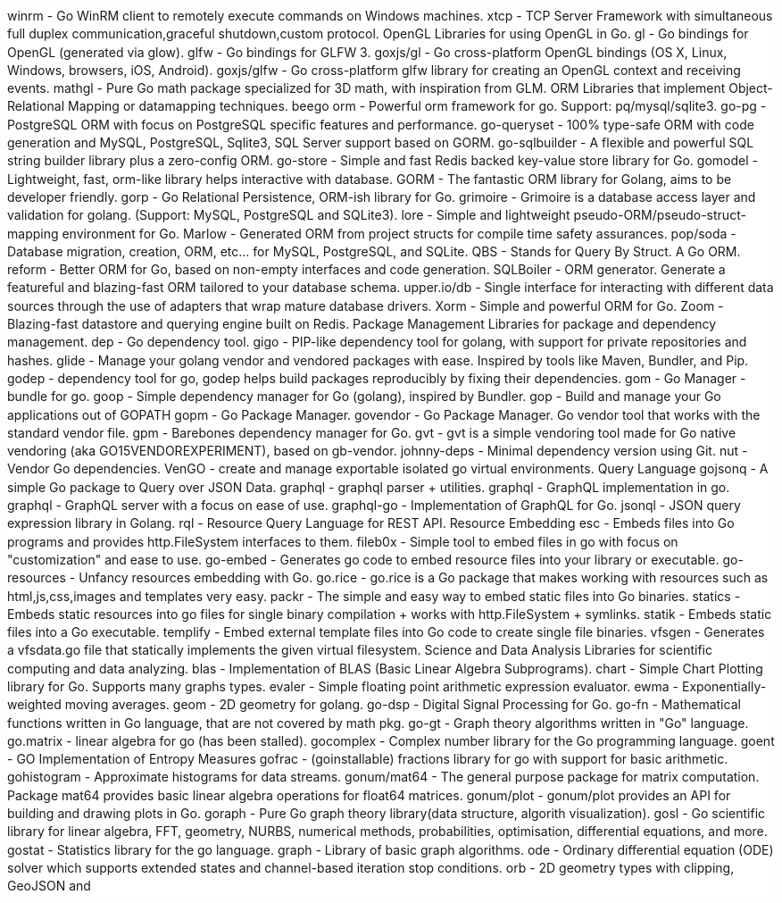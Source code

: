 winrm - Go WinRM client to remotely execute commands on Windows machines. xtcp - TCP Server Framework with simultaneous full duplex communication,graceful shutdown,custom protocol. OpenGL Libraries for using OpenGL in Go. gl - Go bindings for OpenGL (generated via glow). glfw - Go bindings for GLFW 3. goxjs/gl - Go cross-platform OpenGL bindings (OS X, Linux, Windows, browsers, iOS, Android). goxjs/glfw - Go cross-platform glfw library for creating an OpenGL context and receiving events. mathgl - Pure Go math package specialized for 3D math, with inspiration from GLM. ORM Libraries that implement Object-Relational Mapping or datamapping techniques. beego orm - Powerful orm framework for go. Support: pq/mysql/sqlite3. go-pg - PostgreSQL ORM with focus on PostgreSQL specific features and performance. go-queryset - 100% type-safe ORM with code generation and MySQL, PostgreSQL, Sqlite3, SQL Server support based on GORM. go-sqlbuilder - A flexible and powerful SQL string builder library plus a zero-config ORM. go-store - Simple and fast Redis backed key-value store library for Go. gomodel - Lightweight, fast, orm-like library helps interactive with database. GORM - The fantastic ORM library for Golang, aims to be developer friendly. gorp - Go Relational Persistence, ORM-ish library for Go. grimoire - Grimoire is a database access layer and validation for golang. (Support: MySQL, PostgreSQL and SQLite3). lore - Simple and lightweight pseudo-ORM/pseudo-struct-mapping environment for Go. Marlow - Generated ORM from project structs for compile time safety assurances. pop/soda - Database migration, creation, ORM, etc... for MySQL, PostgreSQL, and SQLite. QBS - Stands for Query By Struct. A Go ORM. reform - Better ORM for Go, based on non-empty interfaces and code generation. SQLBoiler - ORM generator. Generate a featureful and blazing-fast ORM tailored to your database schema. upper.io/db - Single interface for interacting with different data sources through the use of adapters that wrap mature database drivers. Xorm - Simple and powerful ORM for Go. Zoom - Blazing-fast datastore and querying engine built on Redis. Package Management Libraries for package and dependency management. dep - Go dependency tool. gigo - PIP-like dependency tool for golang, with support for private repositories and hashes. glide - Manage your golang vendor and vendored packages with ease. Inspired by tools like Maven, Bundler, and Pip. godep - dependency tool for go, godep helps build packages reproducibly by fixing their dependencies. gom - Go Manager - bundle for go. goop - Simple dependency manager for Go (golang), inspired by Bundler. gop - Build and manage your Go applications out of GOPATH gopm - Go Package Manager. govendor - Go Package Manager. Go vendor tool that works with the standard vendor file. gpm - Barebones dependency manager for Go. gvt - gvt is a simple vendoring tool made for Go native vendoring (aka GO15VENDOREXPERIMENT), based on gb-vendor. johnny-deps - Minimal dependency version using Git. nut - Vendor Go dependencies. VenGO - create and manage exportable isolated go virtual environments. Query Language gojsonq - A simple Go package to Query over JSON Data. graphql - graphql parser + utilities. graphql - GraphQL implementation in go. graphql - GraphQL server with a focus on ease of use. graphql-go - Implementation of GraphQL for Go. jsonql - JSON query expression library in Golang. rql - Resource Query Language for REST API. Resource Embedding esc - Embeds files into Go programs and provides http.FileSystem interfaces to them. fileb0x - Simple tool to embed files in go with focus on "customization" and ease to use. go-embed - Generates go code to embed resource files into your library or executable. go-resources - Unfancy resources embedding with Go. go.rice - go.rice is a Go package that makes working with resources such as html,js,css,images and templates very easy. packr - The simple and easy way to embed static files into Go binaries. statics - Embeds static resources into go files for single binary compilation + works with http.FileSystem + symlinks. statik - Embeds static files into a Go executable. templify - Embed external template files into Go code to create single file binaries. vfsgen - Generates a vfsdata.go file that statically implements the given virtual filesystem. Science and Data Analysis Libraries for scientific computing and data analyzing. blas - Implementation of BLAS (Basic Linear Algebra Subprograms). chart - Simple Chart Plotting library for Go. Supports many graphs types. evaler - Simple floating point arithmetic expression evaluator. ewma - Exponentially-weighted moving averages. geom - 2D geometry for golang. go-dsp - Digital Signal Processing for Go. go-fn - Mathematical functions written in Go language, that are not covered by math pkg. go-gt - Graph theory algorithms written in "Go" language. go.matrix - linear algebra for go (has been stalled). gocomplex - Complex number library for the Go programming language. goent - GO Implementation of Entropy Measures gofrac - (goinstallable) fractions library for go with support for basic arithmetic. gohistogram - Approximate histograms for data streams. gonum/mat64 - The general purpose package for matrix computation. Package mat64 provides basic linear algebra operations for float64 matrices. gonum/plot - gonum/plot provides an API for building and drawing plots in Go. goraph - Pure Go graph theory library(data structure, algorith visualization). gosl - Go scientific library for linear algebra, FFT, geometry, NURBS, numerical methods, probabilities, optimisation, differential equations, and more. gostat - Statistics library for the go language. graph - Library of basic graph algorithms. ode - Ordinary differential equation (ODE) solver which supports extended states and channel-based iteration stop conditions. orb - 2D geometry types with clipping, GeoJSON and